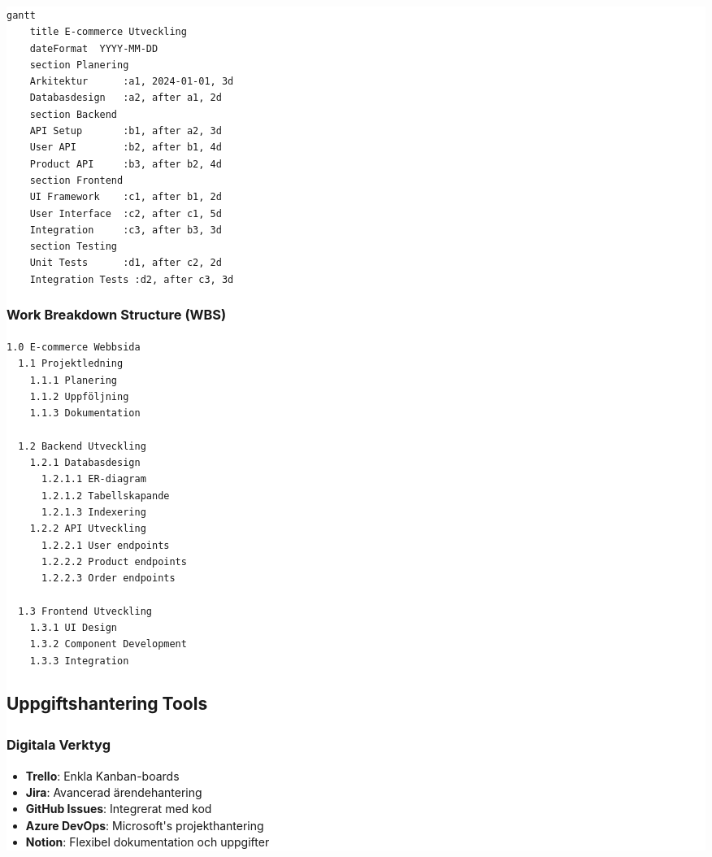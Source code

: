 ```mermaid
gantt
    title E-commerce Utveckling
    dateFormat  YYYY-MM-DD
    section Planering
    Arkitektur      :a1, 2024-01-01, 3d
    Databasdesign   :a2, after a1, 2d
    section Backend
    API Setup       :b1, after a2, 3d
    User API        :b2, after b1, 4d
    Product API     :b3, after b2, 4d
    section Frontend
    UI Framework    :c1, after b1, 2d
    User Interface  :c2, after c1, 5d
    Integration     :c3, after b3, 3d
    section Testing
    Unit Tests      :d1, after c2, 2d
    Integration Tests :d2, after c3, 3d
```

### Work Breakdown Structure (WBS)

```plaintext
1.0 E-commerce Webbsida
  1.1 Projektledning
    1.1.1 Planering
    1.1.2 Uppföljning
    1.1.3 Dokumentation

  1.2 Backend Utveckling
    1.2.1 Databasdesign
      1.2.1.1 ER-diagram
      1.2.1.2 Tabellskapande
      1.2.1.3 Indexering
    1.2.2 API Utveckling
      1.2.2.1 User endpoints
      1.2.2.2 Product endpoints
      1.2.2.3 Order endpoints

  1.3 Frontend Utveckling
    1.3.1 UI Design
    1.3.2 Component Development
    1.3.3 Integration
```

## Uppgiftshantering Tools

### Digitala Verktyg

- **Trello**: Enkla Kanban-boards
- **Jira**: Avancerad ärendehantering
- **GitHub Issues**: Integrerat med kod
- **Azure DevOps**: Microsoft's projekthantering
- **Notion**: Flexibel dokumentation och uppgifter
